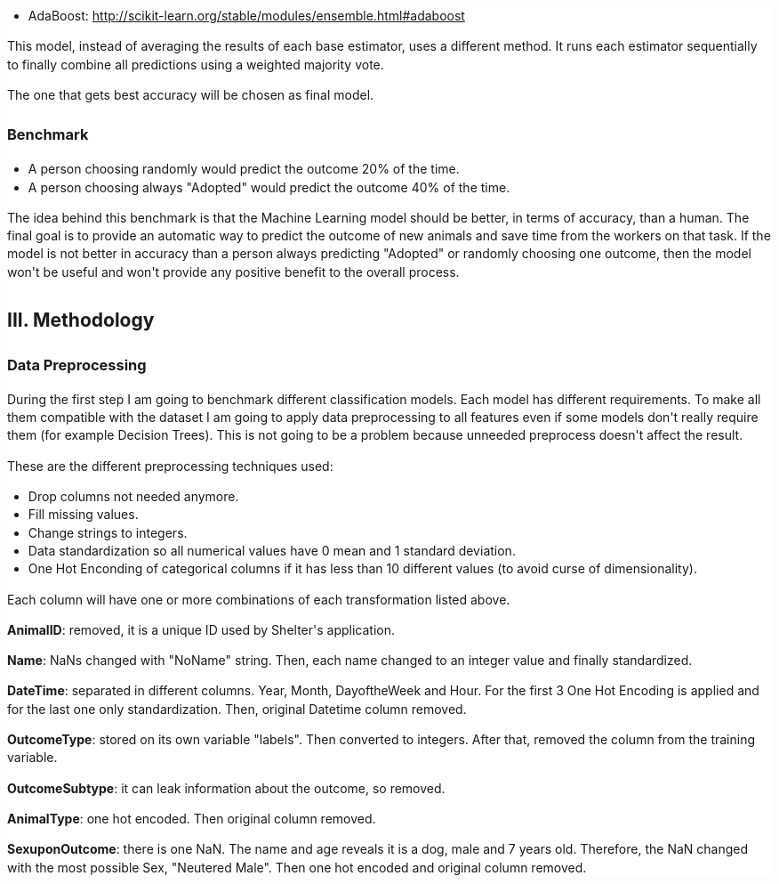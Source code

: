 - AdaBoost: http://scikit-learn.org/stable/modules/ensemble.html#adaboost

This model, instead of averaging the results of each base estimator, uses a different method. It runs each estimator sequentially to finally combine all predictions using a weighted majority vote.

The one that gets best accuracy will be chosen as final model.

### Benchmark
- A person choosing randomly would predict the outcome 20% of the time.
- A person choosing always "Adopted" would predict the outcome 40% of the time.

The idea behind this benchmark is that the Machine Learning model should be better, in terms of accuracy, than a human. The final goal is to provide an automatic way to predict the outcome of new animals and save time from the workers on that task. If the model is not better in accuracy than a person always predicting "Adopted" or randomly choosing one outcome, then the model won't be useful and won't provide any positive benefit to the overall process.

## III. Methodology

### Data Preprocessing

During the first step I am going to benchmark different classification models. Each model has different requirements. To make all them compatible with the dataset I am going to apply data preprocessing to all features even if some models don't really require them (for example Decision Trees). This is not going to be a problem because unneeded preprocess doesn't affect the result.

These are the different preprocessing techniques used:

- Drop columns not needed anymore.
- Fill missing values.
- Change strings to integers.
- Data standardization so all numerical values have 0 mean and 1 standard deviation.
- One Hot Enconding of categorical columns if it has less than 10 different values (to avoid curse of dimensionality).

Each column will have one or more combinations of each transformation listed above.

__AnimalID__: removed, it is a unique ID used by Shelter's application.

__Name__: NaNs changed with "NoName" string. Then, each name changed to an integer value and finally standardized.

__DateTime__: separated in different columns. Year, Month, DayoftheWeek and Hour. For the first 3 One Hot Encoding is applied and for the last one only standardization. Then, original Datetime  column removed.

__OutcomeType__: stored on its own variable "labels". Then converted to integers. After that, removed the column from the training variable.

__OutcomeSubtype__: it can leak information about the outcome, so removed.

__AnimalType__: one hot encoded. Then original column removed.

__SexuponOutcome__: there is one NaN. The name and age reveals it is a dog, male and 7 years old. Therefore, the NaN changed with the most possible Sex, "Neutered Male". Then one hot encoded and original column removed.
